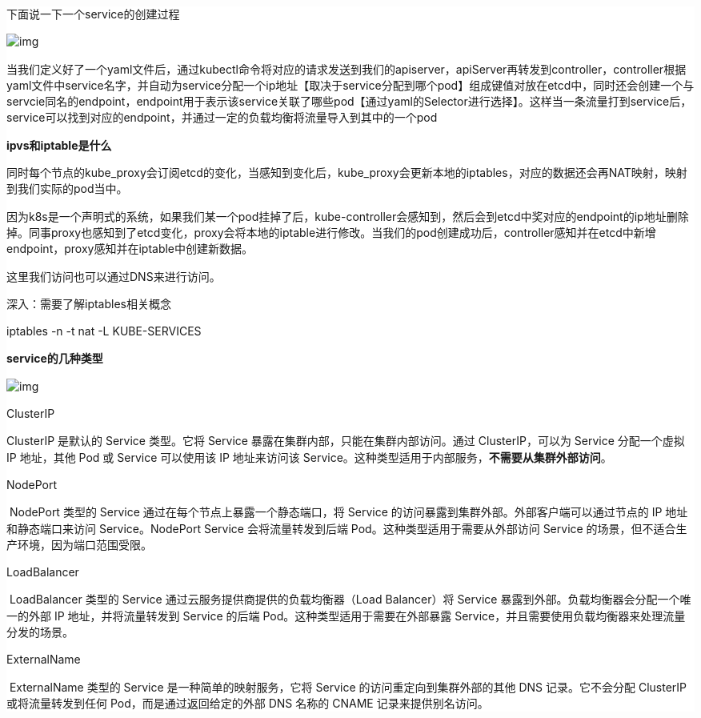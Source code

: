 

下面说一下一个service的创建过程

![img](https://2290653824-github-io.oss-cn-hangzhou.aliyuncs.com/png-20230915153019108.png)

当我们定义好了一个yaml文件后，通过kubectl命令将对应的请求发送到我们的apiserver，apiServer再转发到controller，controller根据yaml文件中service名字，并自动为service分配一个ip地址【取决于service分配到哪个pod】组成键值对放在etcd中，同时还会创建一个与servcie同名的endpoint，endpoint用于表示该service关联了哪些pod【通过yaml的Selector进行选择】。这样当一条流量打到service后，service可以找到对应的endpoint，并通过一定的负载均衡将流量导入到其中的一个pod



**ipvs和iptable是什么**



同时每个节点的kube_proxy会订阅etcd的变化，当感知到变化后，kube_proxy会更新本地的iptables，对应的数据还会再NAT映射，映射到我们实际的pod当中。



因为k8s是一个声明式的系统，如果我们某一个pod挂掉了后，kube-controller会感知到，然后会到etcd中奖对应的endpoint的ip地址删除掉。同事proxy也感知到了etcd变化，proxy会将本地的iptable进行修改。当我们的pod创建成功后，controller感知并在etcd中新增endpoint，proxy感知并在iptable中创建新数据。



这里我们访问也可以通过DNS来进行访问。



深入：需要了解iptables相关概念

iptables -n -t nat -L KUBE-SERVICES





**service的几种类型**

![img](https://2290653824-github-io.oss-cn-hangzhou.aliyuncs.com/png-20230915153019265.png)

ClusterIP

ClusterIP 是默认的 Service 类型。它将 Service 暴露在集群内部，只能在集群内部访问。通过 ClusterIP，可以为 Service 分配一个虚拟 IP 地址，其他 Pod 或 Service 可以使用该 IP 地址来访问该 Service。这种类型适用于内部服务，**不需要从集群外部访问**。



NodePort

​	NodePort 类型的 Service 通过在每个节点上暴露一个静态端口，将 Service 的访问暴露到集群外部。外部客户端可以通过节点的 IP 地址和静态端口来访问 Service。NodePort Service 会将流量转发到后端 Pod。这种类型适用于需要从外部访问 Service 的场景，但不适合生产环境，因为端口范围受限。



LoadBalancer

​	LoadBalancer 类型的 Service 通过云服务提供商提供的负载均衡器（Load Balancer）将 Service 暴露到外部。负载均衡器会分配一个唯一的外部 IP 地址，并将流量转发到 Service 的后端 Pod。这种类型适用于需要在外部暴露 Service，并且需要使用负载均衡器来处理流量分发的场景。



ExternalName

​	ExternalName 类型的 Service 是一种简单的映射服务，它将 Service 的访问重定向到集群外部的其他 DNS 记录。它不会分配 ClusterIP 或将流量转发到任何 Pod，而是通过返回给定的外部 DNS 名称的 CNAME 记录来提供别名访问。


